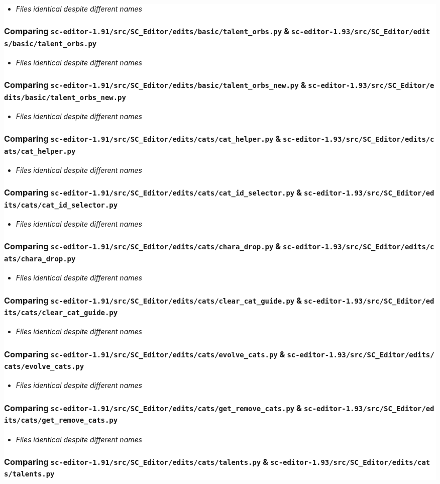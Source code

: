  * *Files identical despite different names*

### Comparing `sc-editor-1.91/src/SC_Editor/edits/basic/talent_orbs.py` & `sc-editor-1.93/src/SC_Editor/edits/basic/talent_orbs.py`

 * *Files identical despite different names*

### Comparing `sc-editor-1.91/src/SC_Editor/edits/basic/talent_orbs_new.py` & `sc-editor-1.93/src/SC_Editor/edits/basic/talent_orbs_new.py`

 * *Files identical despite different names*

### Comparing `sc-editor-1.91/src/SC_Editor/edits/cats/cat_helper.py` & `sc-editor-1.93/src/SC_Editor/edits/cats/cat_helper.py`

 * *Files identical despite different names*

### Comparing `sc-editor-1.91/src/SC_Editor/edits/cats/cat_id_selector.py` & `sc-editor-1.93/src/SC_Editor/edits/cats/cat_id_selector.py`

 * *Files identical despite different names*

### Comparing `sc-editor-1.91/src/SC_Editor/edits/cats/chara_drop.py` & `sc-editor-1.93/src/SC_Editor/edits/cats/chara_drop.py`

 * *Files identical despite different names*

### Comparing `sc-editor-1.91/src/SC_Editor/edits/cats/clear_cat_guide.py` & `sc-editor-1.93/src/SC_Editor/edits/cats/clear_cat_guide.py`

 * *Files identical despite different names*

### Comparing `sc-editor-1.91/src/SC_Editor/edits/cats/evolve_cats.py` & `sc-editor-1.93/src/SC_Editor/edits/cats/evolve_cats.py`

 * *Files identical despite different names*

### Comparing `sc-editor-1.91/src/SC_Editor/edits/cats/get_remove_cats.py` & `sc-editor-1.93/src/SC_Editor/edits/cats/get_remove_cats.py`

 * *Files identical despite different names*

### Comparing `sc-editor-1.91/src/SC_Editor/edits/cats/talents.py` & `sc-editor-1.93/src/SC_Editor/edits/cats/talents.py`
